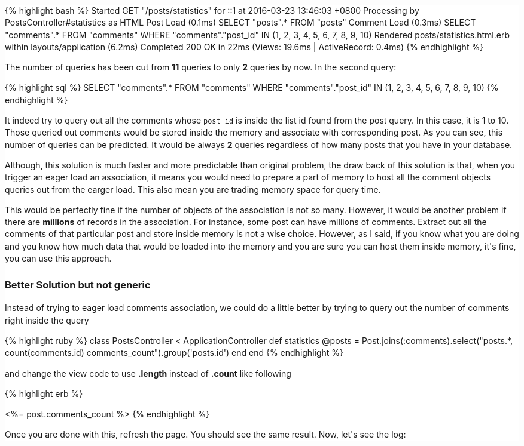 {% highlight bash %}
Started GET "/posts/statistics" for ::1 at 2016-03-23 13:46:03 +0800
Processing by PostsController#statistics as HTML
  Post Load (0.1ms)  SELECT "posts".* FROM "posts"
  Comment Load (0.3ms)  SELECT "comments".* FROM "comments" WHERE "comments"."post_id" IN (1, 2, 3, 4, 5, 6, 7, 8, 9, 10)
  Rendered posts/statistics.html.erb within layouts/application (6.2ms)
Completed 200 OK in 22ms (Views: 19.6ms | ActiveRecord: 0.4ms)
{% endhighlight %}

The number of queries has been cut from __11__ queries to only __2__ queries by now. In the second query:

{% highlight sql %}
SELECT "comments".* FROM "comments" WHERE "comments"."post_id" IN (1, 2, 3, 4, 5, 6, 7, 8, 9, 10)
{% endhighlight %}

It indeed try to query out all the comments whose ``post_id`` is inside the list id found from the post query. In this case, it is 1 to 10. Those queried out comments would be stored inside the memory and associate with corresponding post. As you can see, this number of queries can be predicted. It would be always __2__ queries regardless of how many posts that you have in your database.

Although, this solution is much faster and more predictable than original problem, the draw back of this solution is that, when you trigger an eager load an association, it means you would need to prepare a part of memory to host all the  comment objects queries out from the earger load. This also mean you are trading memory space for query time.

This would be perfectly fine if the number of objects of the association is not so many. However, it would be another problem if there are __millions__ of records in the association. For instance, some post can have millions of comments. Extract out all the comments of that particular post and store inside memory is not a wise choice. However, as I said, if you know what you are doing and you know how much data that would be loaded into the memory and you are sure you can host them inside memory, it's fine, you can use this approach.

### Better Solution but not generic

Instead of trying to eager load comments association, we could do a little better by trying to query out the number of comments right inside the query

{% highlight ruby %}
class PostsController < ApplicationController
  def statistics
    @posts = Post.joins(:comments).select("posts.*, count(comments.id) comments_count").group('posts.id')
  end
end
{% endhighlight %}

and change the view code to use __.length__ instead of __.count__ like following

{% highlight erb %}
<td><%= post.comments_count %></td>
{% endhighlight %}

Once you are done with this, refresh the page. You should see the same result. Now, let's see the log:
